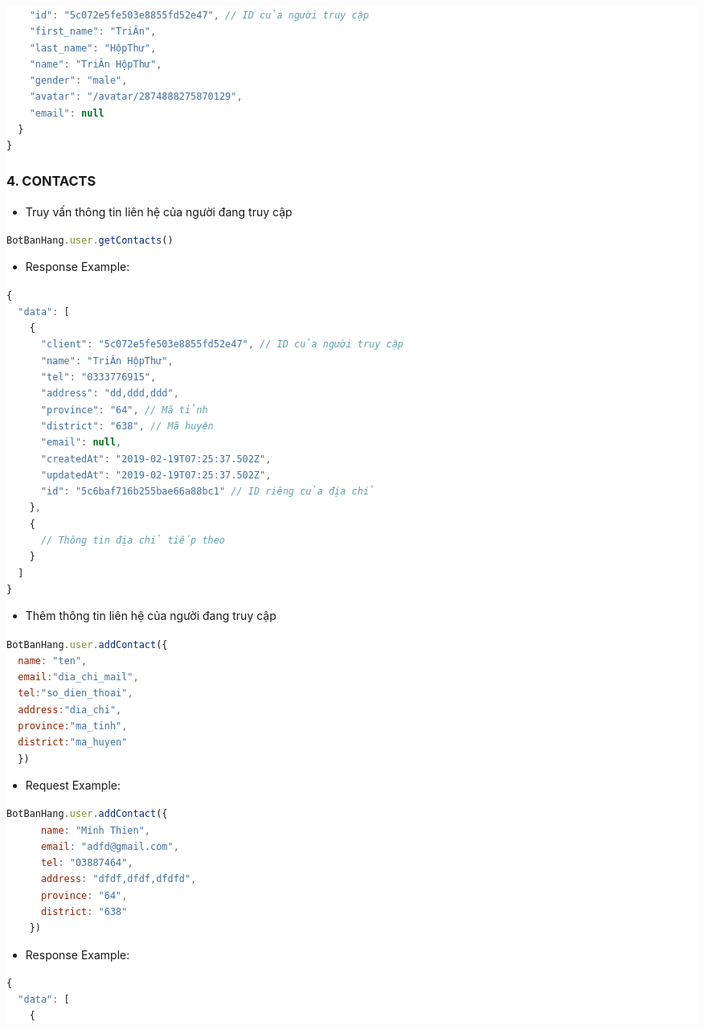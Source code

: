 ```javascript
    "id": "5c072e5fe503e8855fd52e47", // ID của người truy cập
    "first_name": "TriÂn",
    "last_name": "HộpThư",
    "name": "TriÂn HộpThư",
    "gender": "male",
    "avatar": "/avatar/2874888275870129",
    "email": null
  }
}
```
### 4. CONTACTS
- Truy vấn thông tin liên hệ của người đang truy cập
```javascript
BotBanHang.user.getContacts()
```
- Response Example:
```javascript
{
  "data": [
    {
      "client": "5c072e5fe503e8855fd52e47", // ID của người truy cập
      "name": "TriÂn HộpThư",
      "tel": "0333776915",
      "address": "dd,ddd,ddd", 
      "province": "64", // Mã tỉnh
      "district": "638", // Mã huyện
      "email": null,
      "createdAt": "2019-02-19T07:25:37.502Z",
      "updatedAt": "2019-02-19T07:25:37.502Z",
      "id": "5c6baf716b255bae66a88bc1" // ID riêng của địa chỉ
    },
    {
      // Thông tin địa chỉ tiếp theo
    }
  ]
}
```
- Thêm thông tin liên hệ của người đang truy cập
```javascript
BotBanHang.user.addContact({
  name: "ten",
  email:"dia_chi_mail",
  tel:"so_dien_thoai", 
  address:"dia_chi", 
  province:"ma_tinh", 
  district:"ma_huyen"
  })
```
- Request Example:
```javascript
BotBanHang.user.addContact({
      name: "Minh Thien",
      email: "adfd@gmail.com",
      tel: "03887464",
      address: "dfdf,dfdf,dfdfd",
      province: "64",
      district: "638"
    })
```    
- Response Example:
```javascript
{
  "data": [
    {
```